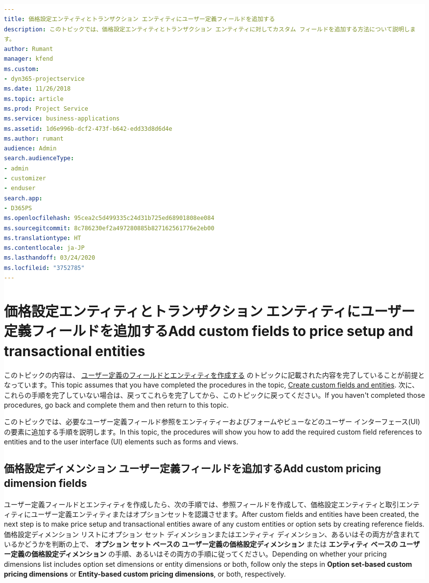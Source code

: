 ```yaml
---
title: 価格設定エンティティとトランザクション エンティティにユーザー定義フィールドを追加する
description: このトピックでは、価格設定エンティティとトランザクション エンティティに対してカスタム フィールドを追加する方法について説明します。
author: Rumant
manager: kfend
ms.custom:
- dyn365-projectservice
ms.date: 11/26/2018
ms.topic: article
ms.prod: Project Service
ms.service: business-applications
ms.assetid: 1d6e996b-dcf2-473f-b642-edd33d8d6d4e
ms.author: rumant
audience: Admin
search.audienceType:
- admin
- customizer
- enduser
search.app:
- D365PS
ms.openlocfilehash: 95cea2c5d499335c24d31b725ed68901808ee084
ms.sourcegitcommit: 8c786230ef2a497280885b827162561776e2eb00
ms.translationtype: HT
ms.contentlocale: ja-JP
ms.lasthandoff: 03/24/2020
ms.locfileid: "3752785"
---
```

# <a name="add-custom-fields-to-price-setup-and-transactional-entities"></a><span data-ttu-id="134a1-103">価格設定エンティティとトランザクション エンティティにユーザー定義フィールドを追加する</span><span class="sxs-lookup"><span data-stu-id="134a1-103">Add custom fields to price setup and transactional entities</span></span> 
<span data-ttu-id="134a1-104">このトピックの内容は、 [ユーザー定義のフィールドとエンティティを作成する](create-custom-fields-entities.md) のトピックに記載された内容を完了していることが前提となっています。</span><span class="sxs-lookup"><span data-stu-id="134a1-104">This topic assumes that you have completed the procedures in the topic, [Create custom fields and entities](create-custom-fields-entities.md).</span></span> <span data-ttu-id="134a1-105">次に、これらの手順を完了していない場合は、戻ってこれらを完了してから、このトピックに戻ってください。</span><span class="sxs-lookup"><span data-stu-id="134a1-105">If you haven't completed those procedures, go back and complete them and then return to this topic.</span></span> 

<span data-ttu-id="134a1-106">このトピックでは、必要なユーザー定義フィールド参照をエンティティーおよびフォームやビューなどのユーザー インターフェース(UI) の要素に追加する手順を説明します。</span><span class="sxs-lookup"><span data-stu-id="134a1-106">In this topic, the procedures will show you how to add the required custom field references to entities and to the user interface (UI) elements such as forms and views.</span></span>

## <a name="add-custom-pricing-dimension-fields"></a><span data-ttu-id="134a1-107">価格設定ディメンション ユーザー定義フィールドを追加する</span><span class="sxs-lookup"><span data-stu-id="134a1-107">Add custom pricing dimension fields</span></span> 
<span data-ttu-id="134a1-108">ユーザー定義フィールドとエンティティを作成したら、次の手順では、参照フィールドを作成して、価格設定エンティティと取引エンティティにユーザー定義エンティティまたはオプションセットを認識させます。</span><span class="sxs-lookup"><span data-stu-id="134a1-108">After custom fields and entities have been created, the next step is to make price setup and transactional entities aware of any custom entities or option sets by creating reference fields.</span></span> <span data-ttu-id="134a1-109">価格設定ディメンション リストにオプション セット ディメンションまたはエンティティ ディメンション、あるいはその両方が含まれているかどうかを判断の上で、 **オプション セット ベースの ユーザー定義の価格設定ディメンション** または **エンティティ ベースの ユーザー定義の価格設定ディメンション** の手順、あるいはその両方の手順に従ってください。</span><span class="sxs-lookup"><span data-stu-id="134a1-109">Depending on whether your pricing dimensions list includes option set dimensions or entity dimensions or both, follow only the steps in **Option set-based custom pricing dimensions** or **Entity-based custom pricing dimensions**, or both, respectively.</span></span>
